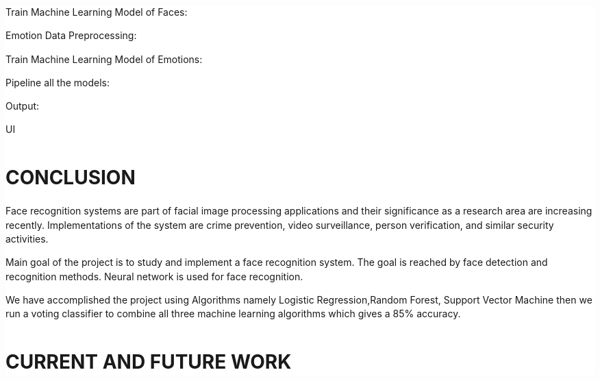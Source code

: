 






Train Machine Learning Model of Faces:













Emotion Data Preprocessing:









Train Machine Learning Model of Emotions:


















Pipeline all the models:





Output:

UI

# CONCLUSION

Face recognition systems are part of facial image processing applications and their significance as a research area are increasing recently. Implementations of the system are crime prevention, video surveillance, person verification, and similar security activities.

Main goal of the project is to study and implement a face recognition system. The goal is reached by face detection and recognition methods. Neural network  is used for face recognition.

We have accomplished the project using Algorithms namely Logistic Regression,Random Forest, Support Vector Machine then we run a voting classifier to combine all three machine learning algorithms which gives a 85% accuracy.

# CURRENT AND FUTURE WORK

